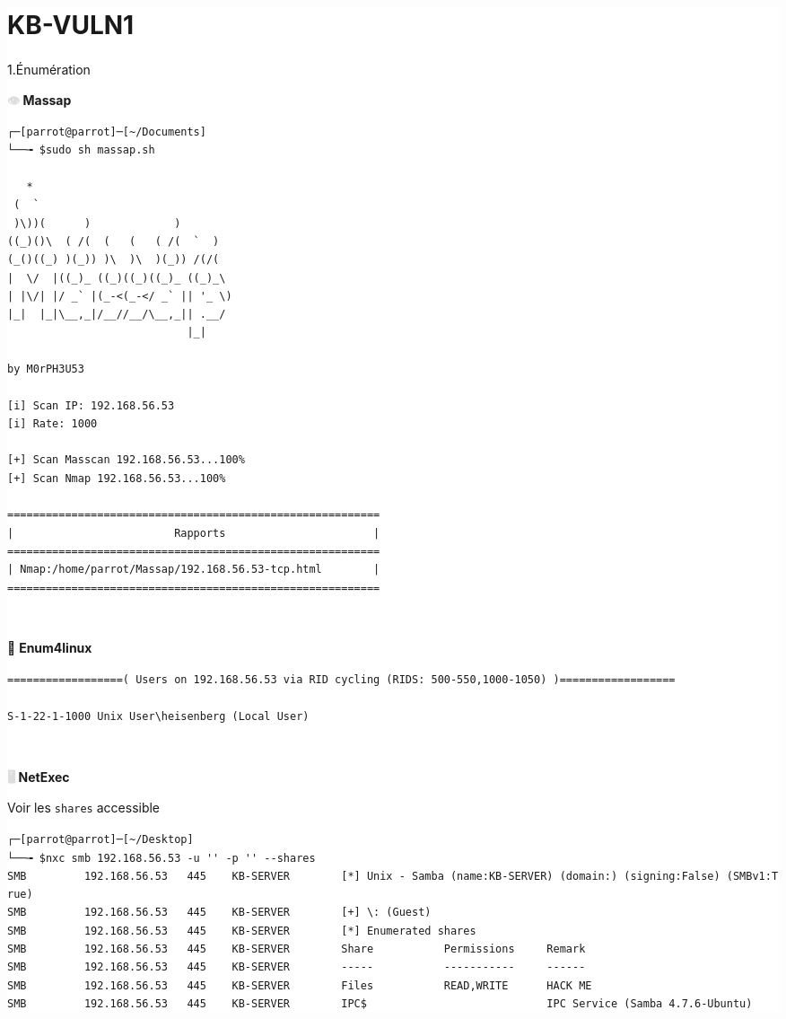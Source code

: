 # KB-VULN1
1.Énumération

**<span style="color: #dddddd;">👁️</span> Massap**

```
┌─[parrot@parrot]─[~/Documents]
└──╼ $sudo sh massap.sh

   *                                
 (  `                               
 )\))(      )             )         
((_)()\  ( /(  (   (   ( /(  `  )   
(_()((_) )(_)) )\  )\  )(_)) /(/(   
|  \/  |((_)_ ((_)((_)((_)_ ((_)_\  
| |\/| |/ _` |(_-<(_-</ _` || '_ \) 
|_|  |_|\__,_|/__//__/\__,_|| .__/  
                            |_|     

by M0rPH3U53
      
[i] Scan IP: 192.168.56.53
[i] Rate: 1000
 
[+] Scan Masscan 192.168.56.53...100%
[+] Scan Nmap 192.168.56.53...100%
 
==========================================================
|                         Rapports                       |
==========================================================
| Nmap:/home/parrot/Massap/192.168.56.53-tcp.html        |
==========================================================
```

&nbsp;

🐧 **Enum4linux**

```
==================( Users on 192.168.56.53 via RID cycling (RIDS: 500-550,1000-1050) )==================

S-1-22-1-1000 Unix User\heisenberg (Local User)

```

&nbsp;

**<span style="color: #dddddd;">🖥️</span> NetExec**

Voir les `shares` accessible

```
┌─[parrot@parrot]─[~/Desktop]
└──╼ $nxc smb 192.168.56.53 -u '' -p '' --shares
SMB         192.168.56.53   445    KB-SERVER        [*] Unix - Samba (name:KB-SERVER) (domain:) (signing:False) (SMBv1:True)
SMB         192.168.56.53   445    KB-SERVER        [+] \: (Guest)
SMB         192.168.56.53   445    KB-SERVER        [*] Enumerated shares
SMB         192.168.56.53   445    KB-SERVER        Share           Permissions     Remark
SMB         192.168.56.53   445    KB-SERVER        -----           -----------     ------
SMB         192.168.56.53   445    KB-SERVER        Files           READ,WRITE      HACK ME
SMB         192.168.56.53   445    KB-SERVER        IPC$                            IPC Service (Samba 4.7.6-Ubuntu)

```
